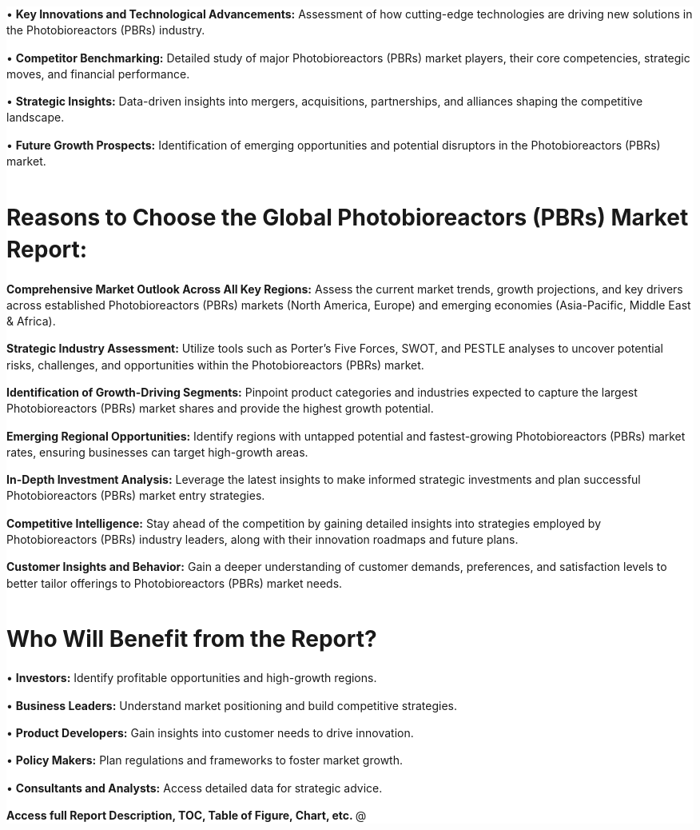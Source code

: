 • <strong>Key Innovations and Technological Advancements:</strong> Assessment of how cutting-edge technologies are driving new solutions in the Photobioreactors (PBRs) industry.

• <strong>Competitor Benchmarking:</strong> Detailed study of major Photobioreactors (PBRs) market players, their core competencies, strategic moves, and financial performance.

• <strong>Strategic Insights:</strong> Data-driven insights into mergers, acquisitions, partnerships, and alliances shaping the competitive landscape.

• <strong>Future Growth Prospects:</strong> Identification of emerging opportunities and potential disruptors in the Photobioreactors (PBRs) market.

# <strong>Reasons to Choose the Global Photobioreactors (PBRs) Market Report:</strong>

<strong>Comprehensive Market Outlook Across All Key Regions:</strong>
Assess the current market trends, growth projections, and key drivers across established Photobioreactors (PBRs) markets (North America, Europe) and emerging economies (Asia-Pacific, Middle East & Africa).

<strong>Strategic Industry Assessment:</strong>
Utilize tools such as Porter’s Five Forces, SWOT, and PESTLE analyses to uncover potential risks, challenges, and opportunities within the Photobioreactors (PBRs) market.

<strong>Identification of Growth-Driving Segments:</strong>
Pinpoint product categories and industries expected to capture the largest Photobioreactors (PBRs) market shares and provide the highest growth potential.

<strong>Emerging Regional Opportunities:</strong>
Identify regions with untapped potential and fastest-growing Photobioreactors (PBRs) market rates, ensuring businesses can target high-growth areas.

<strong>In-Depth Investment Analysis:</strong>
Leverage the latest insights to make informed strategic investments and plan successful Photobioreactors (PBRs) market entry strategies.

<strong>Competitive Intelligence:</strong>
Stay ahead of the competition by gaining detailed insights into strategies employed by Photobioreactors (PBRs) industry leaders, along with their innovation roadmaps and future plans.

<strong>Customer Insights and Behavior:</strong>
Gain a deeper understanding of customer demands, preferences, and satisfaction levels to better tailor offerings to Photobioreactors (PBRs) market needs.

# <strong>Who Will Benefit from the Report?</strong>

• <strong>Investors:</strong> Identify profitable opportunities and high-growth regions.

• <strong>Business Leaders:</strong> Understand market positioning and build competitive strategies.

• <strong>Product Developers:</strong> Gain insights into customer needs to drive innovation.

• <strong>Policy Makers:</strong> Plan regulations and frameworks to foster market growth.

• <strong>Consultants and Analysts:</strong> Access detailed data for strategic advice.
</ul>
<strong>Access full Report Description, TOC, Table of Figure, Chart, etc. </strong>@  <a href= style=color:#0000ff;></a></font>
